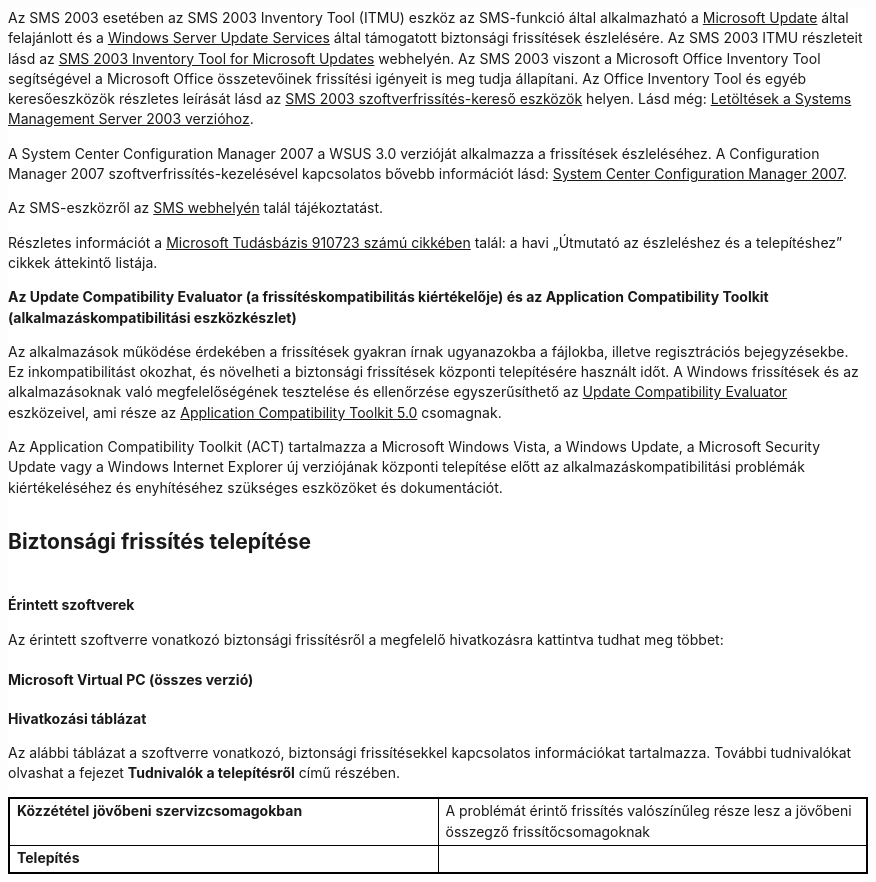 Az SMS 2003 esetében az SMS 2003 Inventory Tool (ITMU) eszköz az SMS-funkció által alkalmazható a [Microsoft Update](http://update.microsoft.com/microsoftupdate) által felajánlott és a [Windows Server Update Services](http://go.microsoft.com/fwlink/?linkid=50120) által támogatott biztonsági frissítések észlelésére. Az SMS 2003 ITMU részleteit lásd az [SMS 2003 Inventory Tool for Microsoft Updates](http://technet.microsoft.com/en-us/sms/bb676783.aspx) webhelyén. Az SMS 2003 viszont a Microsoft Office Inventory Tool segítségével a Microsoft Office összetevőinek frissítési igényeit is meg tudja állapítani. Az Office Inventory Tool és egyéb keresőeszközök részletes leírását lásd az [SMS 2003 szoftverfrissítés-kereső eszközök](http://technet.microsoft.com/en-us/sms/bb676786.aspx) helyen. Lásd még: [Letöltések a Systems Management Server 2003 verzióhoz](http://technet.microsoft.com/en-us/sms/bb676766.aspx).
  
A System Center Configuration Manager 2007 a WSUS 3.0 verzióját alkalmazza a frissítések észleléséhez. A Configuration Manager 2007 szoftverfrissítés-kezelésével kapcsolatos bővebb információt lásd: [System Center Configuration Manager 2007](http://technet.microsoft.com/en-us/library/bb735860.aspx).
  
Az SMS-eszközről az [SMS webhelyén](http://go.microsoft.com/fwlink/?linkid=21158) talál tájékoztatást.
  
Részletes információt a [Microsoft Tudásbázis 910723 számú cikkében](http://support.microsoft.com/kb/910723) talál: a havi „Útmutató az észleléshez és a telepítéshez” cikkek áttekintő listája.
  
**Az Update Compatibility Evaluator (a frissítéskompatibilitás kiértékelője) és az Application Compatibility Toolkit (alkalmazáskompatibilitási eszközkészlet)**
  
Az alkalmazások működése érdekében a frissítések gyakran írnak ugyanazokba a fájlokba, illetve regisztrációs bejegyzésekbe. Ez inkompatibilitást okozhat, és növelheti a biztonsági frissítések központi telepítésére használt időt. A Windows frissítések és az alkalmazásoknak való megfelelőségének tesztelése és ellenőrzése egyszerűsíthető az [Update Compatibility Evaluator](http://technet2.microsoft.com/windowsvista/en/library/4279e239-37a4-44aa-aec5-4e70fe39f9de1033.mspx?mfr=true) eszközeivel, ami része az [Application Compatibility Toolkit 5.0](http://www.microsoft.com/downloads/details.aspx?familyid=24da89e9-b581-47b0-b45e-492dd6da2971&displaylang=hu) csomagnak.
  
Az Application Compatibility Toolkit (ACT) tartalmazza a Microsoft Windows Vista, a Windows Update, a Microsoft Security Update vagy a Windows Internet Explorer új verziójának központi telepítése előtt az alkalmazáskompatibilitási problémák kiértékeléséhez és enyhítéséhez szükséges eszközöket és dokumentációt.
  
Biztonsági frissítés telepítése  
-------------------------------
  
<span></span>  
**Érintett szoftverek**
  
Az érintett szoftverre vonatkozó biztonsági frissítésről a megfelelő hivatkozásra kattintva tudhat meg többet:
  
#### Microsoft Virtual PC (összes verzió)
  
**Hivatkozási táblázat**
  
Az alábbi táblázat a szoftverre vonatkozó, biztonsági frissítésekkel kapcsolatos információkat tartalmazza. További tudnivalókat olvashat a fejezet **Tudnivalók a telepítésről** című részében.

<p> </p>
<table style="border:1px solid black;">  
<colgroup>  
<col width="50%" />  
<col width="50%" />  
</colgroup>  
<tbody>  
<tr class="odd">
<td style="border:1px solid black;"><strong>Közzététel jövőbeni szervizcsomagokban</strong></td>
<td style="border:1px solid black;">A problémát érintő frissítés valószínűleg része lesz a jövőbeni összegző frissítőcsomagoknak</td>
</tr>  
<tr class="even">
<td style="border:1px solid black;"><strong>Telepítés</strong></td>
<td style="border:1px solid black;"></td>